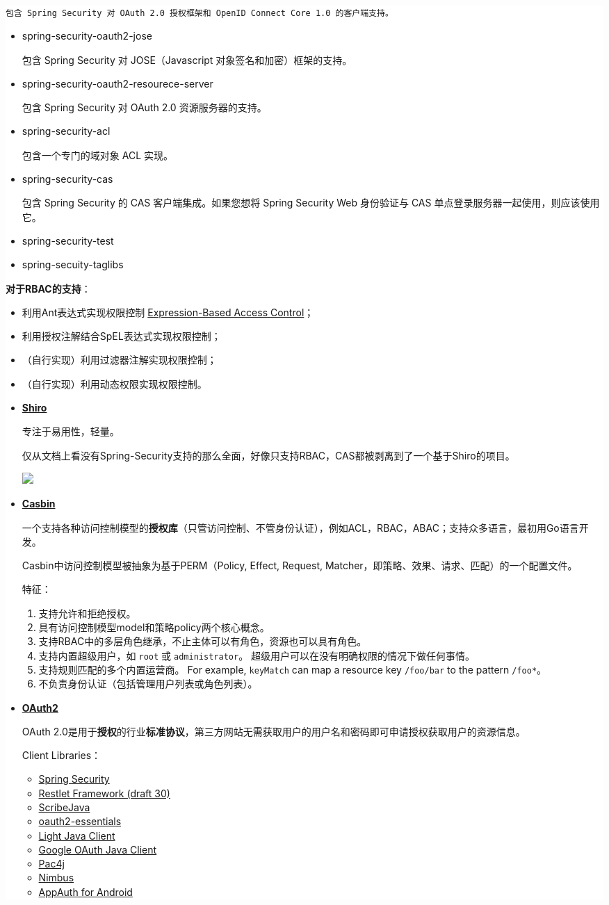     包含 Spring Security 对 OAuth 2.0 授权框架和 OpenID Connect Core 1.0 的客户端支持。

  + spring-security-oauth2-jose

    包含 Spring Security 对 JOSE（Javascript 对象签名和加密）框架的支持。

  + spring-security-oauth2-resourece-server

    包含 Spring Security 对 OAuth 2.0 资源服务器的支持。

  + spring-security-acl

    包含一个专门的域对象 ACL 实现。

  + spring-security-cas

    包含 Spring Security 的 CAS 客户端集成。如果您想将 Spring Security Web 身份验证与 CAS 单点登录服务器一起使用，则应该使用它。

  + spring-security-test

  + spring-secuity-taglibs

  **对于RBAC的支持**：

  + 利用Ant表达式实现权限控制 [Expression-Based Access Control](https://docs.spring.io/spring-security/reference/servlet/authorization/expression-based.html)；
  + 利用授权注解结合SpEL表达式实现权限控制；
  + （自行实现）利用过滤器注解实现权限控制；
  + （自行实现）利用动态权限实现权限控制。

+ **[Shiro](https://shiro.apache.org/java-authentication-guide.html)**

  专注于易用性，轻量。

  仅从文档上看没有Spring-Security支持的那么全面，好像只支持RBAC，CAS都被剥离到了一个基于Shiro的项目。

  ![](https://shiro.apache.org/images/ShiroArchitecture.png)

+ **[Casbin](https://casbin.org/docs/overview)**

  一个支持各种访问控制模型的**授权库**（只管访问控制、不管身份认证），例如ACL，RBAC，ABAC；支持众多语言，最初用Go语言开发。

  Casbin中访问控制模型被抽象为基于PERM（Policy, Effect, Request, Matcher，即策略、效果、请求、匹配）的一个配置文件。

  特征：

  1. 支持允许和拒绝授权。
  2. 具有访问控制模型model和策略policy两个核心概念。
  3. 支持RBAC中的多层角色继承，不止主体可以有角色，资源也可以具有角色。
  4. 支持内置超级用户，如 `root` 或 `administrator`。 超级用户可以在没有明确权限的情况下做任何事情。
  5. 支持规则匹配的多个内置运营商。 For example, `keyMatch` can map a resource key `/foo/bar` to the pattern `/foo*`。
  6. 不负责身份认证（包括管理用户列表或角色列表）。

+ **[OAuth2](https://oauth.net/2/)**

  OAuth 2.0是用于**授权**的行业**标准协议**，第三方网站无需获取用户的用户名和密码即可申请授权获取用户的资源信息。

  Client Libraries：

  - [Spring Security](https://spring.io/projects/spring-security/)
  - [Restlet Framework (draft 30)](http://www.restlet.org/)
  - [ScribeJava](https://github.com/scribejava/scribejava)
  - [oauth2-essentials](https://github.com/dmfs/oauth2-essentials)
  - [Light Java Client](https://github.com/networknt/light-java/tree/master/client)
  - [Google OAuth Java Client](https://github.com/google/google-oauth-java-client)
  - [Pac4j](https://www.pac4j.org/)
  - [Nimbus](https://connect2id.com/products/nimbus-oauth-openid-connect-sdk)
  - [AppAuth for Android](https://github.com/openid/AppAuth-Android)
